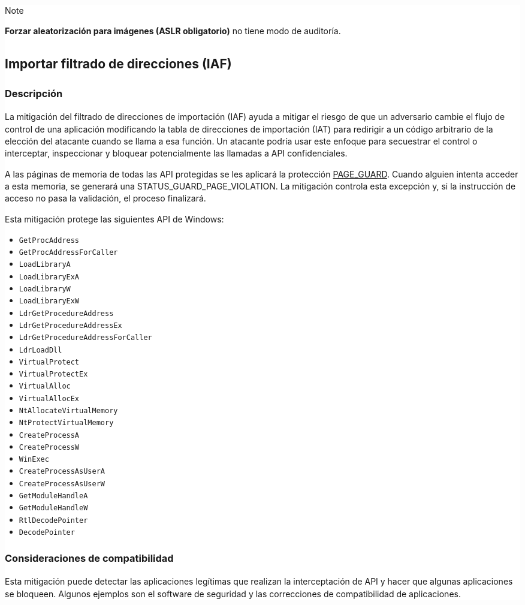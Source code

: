 > [!Note]
> **Forzar aleatorización para imágenes (ASLR obligatorio)** no tiene modo de auditoría.

## <a name="import-address-filtering-iaf"></a>Importar filtrado de direcciones (IAF)

### <a name="description"></a>Descripción

La mitigación del filtrado de direcciones de importación (IAF) ayuda a mitigar el riesgo de que un adversario cambie el flujo de control de una aplicación modificando la tabla de direcciones de importación (IAT) para redirigir a un código arbitrario de la elección del atacante cuando se llama a esa función. Un atacante podría usar este enfoque para secuestrar el control o interceptar, inspeccionar y bloquear potencialmente las llamadas a API confidenciales.

A las páginas de memoria de todas las API protegidas se les aplicará la protección [PAGE_GUARD](/windows/win32/memory/creating-guard-pages). Cuando alguien intenta acceder a esta memoria, se generará una STATUS_GUARD_PAGE_VIOLATION. La mitigación controla esta excepción y, si la instrucción de acceso no pasa la validación, el proceso finalizará.

Esta mitigación protege las siguientes API de Windows:

- `GetProcAddress`
- `GetProcAddressForCaller`
- `LoadLibraryA`
- `LoadLibraryExA`
- `LoadLibraryW`
- `LoadLibraryExW`
- `LdrGetProcedureAddress`
- `LdrGetProcedureAddressEx`
- `LdrGetProcedureAddressForCaller`
- `LdrLoadDll`
- `VirtualProtect`
- `VirtualProtectEx`
- `VirtualAlloc`
- `VirtualAllocEx`
- `NtAllocateVirtualMemory`
- `NtProtectVirtualMemory`
- `CreateProcessA`
- `CreateProcessW`
- `WinExec`
- `CreateProcessAsUserA`
- `CreateProcessAsUserW`
- `GetModuleHandleA`
- `GetModuleHandleW`
- `RtlDecodePointer`
- `DecodePointer`

### <a name="compatibility-considerations"></a>Consideraciones de compatibilidad

Esta mitigación puede detectar las aplicaciones legítimas que realizan la interceptación de API y hacer que algunas aplicaciones se bloqueen. Algunos ejemplos son el software de seguridad y las correcciones de compatibilidad de aplicaciones.
